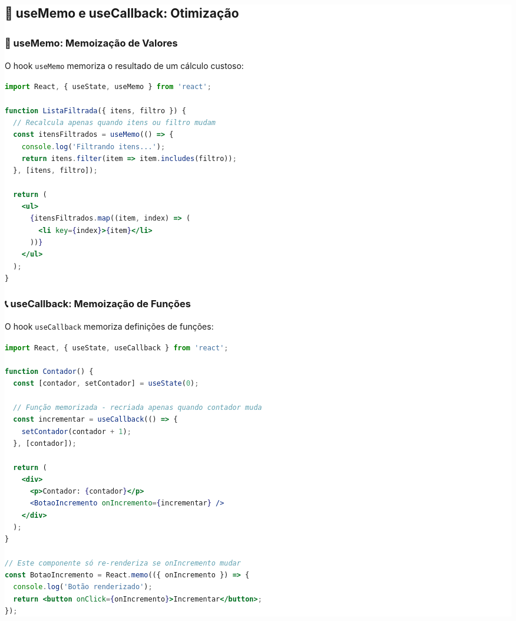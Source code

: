## 🧮 useMemo e useCallback: Otimização

### 🧠 useMemo: Memoização de Valores

O hook `useMemo` memoriza o resultado de um cálculo custoso:

```jsx
import React, { useState, useMemo } from 'react';

function ListaFiltrada({ itens, filtro }) {
  // Recalcula apenas quando itens ou filtro mudam
  const itensFiltrados = useMemo(() => {
    console.log('Filtrando itens...');
    return itens.filter(item => item.includes(filtro));
  }, [itens, filtro]);
  
  return (
    <ul>
      {itensFiltrados.map((item, index) => (
        <li key={index}>{item}</li>
      ))}
    </ul>
  );
}
```

### 📞 useCallback: Memoização de Funções

O hook `useCallback` memoriza definições de funções:

```jsx
import React, { useState, useCallback } from 'react';

function Contador() {
  const [contador, setContador] = useState(0);
  
  // Função memorizada - recriada apenas quando contador muda
  const incrementar = useCallback(() => {
    setContador(contador + 1);
  }, [contador]);
  
  return (
    <div>
      <p>Contador: {contador}</p>
      <BotaoIncremento onIncremento={incrementar} />
    </div>
  );
}

// Este componente só re-renderiza se onIncremento mudar
const BotaoIncremento = React.memo(({ onIncremento }) => {
  console.log('Botão renderizado');
  return <button onClick={onIncremento}>Incrementar</button>;
});
```
